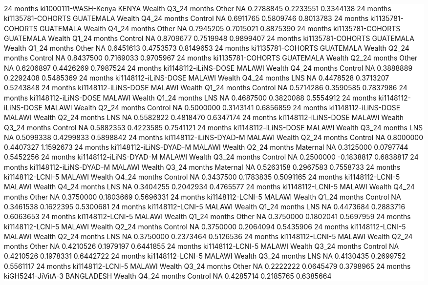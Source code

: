 24 months   ki1000111-WASH-Kenya        KENYA                          Wealth Q3_24 months   Other                NA                0.2788845    0.2233551   0.3344138
24 months   ki1135781-COHORTS           GUATEMALA                      Wealth Q4_24 months   Control              NA                0.6911765    0.5809746   0.8013783
24 months   ki1135781-COHORTS           GUATEMALA                      Wealth Q4_24 months   Other                NA                0.7945205    0.7015021   0.8875390
24 months   ki1135781-COHORTS           GUATEMALA                      Wealth Q1_24 months   Control              NA                0.8709677    0.7519948   0.9899407
24 months   ki1135781-COHORTS           GUATEMALA                      Wealth Q1_24 months   Other                NA                0.6451613    0.4753573   0.8149653
24 months   ki1135781-COHORTS           GUATEMALA                      Wealth Q2_24 months   Control              NA                0.8437500    0.7169033   0.9705967
24 months   ki1135781-COHORTS           GUATEMALA                      Wealth Q2_24 months   Other                NA                0.6206897    0.4426269   0.7987524
24 months   ki1148112-iLiNS-DOSE        MALAWI                         Wealth Q4_24 months   Control              NA                0.3888889    0.2292408   0.5485369
24 months   ki1148112-iLiNS-DOSE        MALAWI                         Wealth Q4_24 months   LNS                  NA                0.4478528    0.3713207   0.5243848
24 months   ki1148112-iLiNS-DOSE        MALAWI                         Wealth Q1_24 months   Control              NA                0.5714286    0.3590585   0.7837986
24 months   ki1148112-iLiNS-DOSE        MALAWI                         Wealth Q1_24 months   LNS                  NA                0.4687500    0.3820088   0.5554912
24 months   ki1148112-iLiNS-DOSE        MALAWI                         Wealth Q2_24 months   Control              NA                0.5000000    0.3143141   0.6856859
24 months   ki1148112-iLiNS-DOSE        MALAWI                         Wealth Q2_24 months   LNS                  NA                0.5582822    0.4818470   0.6347174
24 months   ki1148112-iLiNS-DOSE        MALAWI                         Wealth Q3_24 months   Control              NA                0.5882353    0.4223585   0.7541121
24 months   ki1148112-iLiNS-DOSE        MALAWI                         Wealth Q3_24 months   LNS                  NA                0.5099338    0.4299833   0.5898842
24 months   ki1148112-iLiNS-DYAD-M      MALAWI                         Wealth Q2_24 months   Control              NA                0.8000000    0.4407327   1.1592673
24 months   ki1148112-iLiNS-DYAD-M      MALAWI                         Wealth Q2_24 months   Maternal             NA                0.3125000    0.0797744   0.5452256
24 months   ki1148112-iLiNS-DYAD-M      MALAWI                         Wealth Q3_24 months   Control              NA                0.2500000   -0.1838817   0.6838817
24 months   ki1148112-iLiNS-DYAD-M      MALAWI                         Wealth Q3_24 months   Maternal             NA                0.5263158    0.2967583   0.7558733
24 months   ki1148112-LCNI-5            MALAWI                         Wealth Q4_24 months   Control              NA                0.3437500    0.1783835   0.5091165
24 months   ki1148112-LCNI-5            MALAWI                         Wealth Q4_24 months   LNS                  NA                0.3404255    0.2042934   0.4765577
24 months   ki1148112-LCNI-5            MALAWI                         Wealth Q4_24 months   Other                NA                0.3750000    0.1803669   0.5696331
24 months   ki1148112-LCNI-5            MALAWI                         Wealth Q1_24 months   Control              NA                0.3461538    0.1622395   0.5300681
24 months   ki1148112-LCNI-5            MALAWI                         Wealth Q1_24 months   LNS                  NA                0.4473684    0.2883716   0.6063653
24 months   ki1148112-LCNI-5            MALAWI                         Wealth Q1_24 months   Other                NA                0.3750000    0.1802041   0.5697959
24 months   ki1148112-LCNI-5            MALAWI                         Wealth Q2_24 months   Control              NA                0.3750000    0.2064094   0.5435906
24 months   ki1148112-LCNI-5            MALAWI                         Wealth Q2_24 months   LNS                  NA                0.3750000    0.2373464   0.5126536
24 months   ki1148112-LCNI-5            MALAWI                         Wealth Q2_24 months   Other                NA                0.4210526    0.1979197   0.6441855
24 months   ki1148112-LCNI-5            MALAWI                         Wealth Q3_24 months   Control              NA                0.4210526    0.1978331   0.6442722
24 months   ki1148112-LCNI-5            MALAWI                         Wealth Q3_24 months   LNS                  NA                0.4130435    0.2699752   0.5561117
24 months   ki1148112-LCNI-5            MALAWI                         Wealth Q3_24 months   Other                NA                0.2222222    0.0645479   0.3798965
24 months   kiGH5241-JiVitA-3           BANGLADESH                     Wealth Q4_24 months   Control              NA                0.4285714    0.2185765   0.6385664